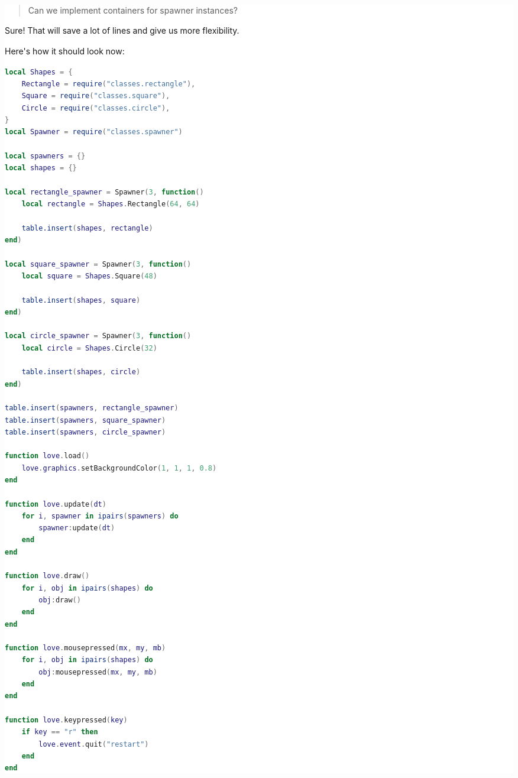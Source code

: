 > Can we implement containers for spawner instances?

Sure! That will save a lot of lines and give us more flexibility.

Here's how it should look now:
```lua
local Shapes = {
	Rectangle = require("classes.rectangle"),
	Square = require("classes.square"),
	Circle = require("classes.circle"),
}
local Spawner = require("classes.spawner")

local spawners = {}
local shapes = {}

local rectangle_spawner = Spawner(3, function()
	local rectangle = Shapes.Rectangle(64, 64)

	table.insert(shapes, rectangle)
end)

local square_spawner = Spawner(3, function()
	local square = Shapes.Square(48)

	table.insert(shapes, square)
end)

local circle_spawner = Spawner(3, function()
	local circle = Shapes.Circle(32)

	table.insert(shapes, circle)
end)

table.insert(spawners, rectangle_spawner)
table.insert(spawners, square_spawner)
table.insert(spawners, circle_spawner)

function love.load()
	love.graphics.setBackgroundColor(1, 1, 1, 0.8)
end

function love.update(dt)
	for i, spawner in ipairs(spawners) do
		spawner:update(dt)
	end
end

function love.draw()
	for i, obj in ipairs(shapes) do
		obj:draw()
	end
end

function love.mousepressed(mx, my, mb)
	for i, obj in ipairs(shapes) do
		obj:mousepressed(mx, my, mb)
	end
end

function love.keypressed(key)
	if key == "r" then
		love.event.quit("restart")
	end
end
```
